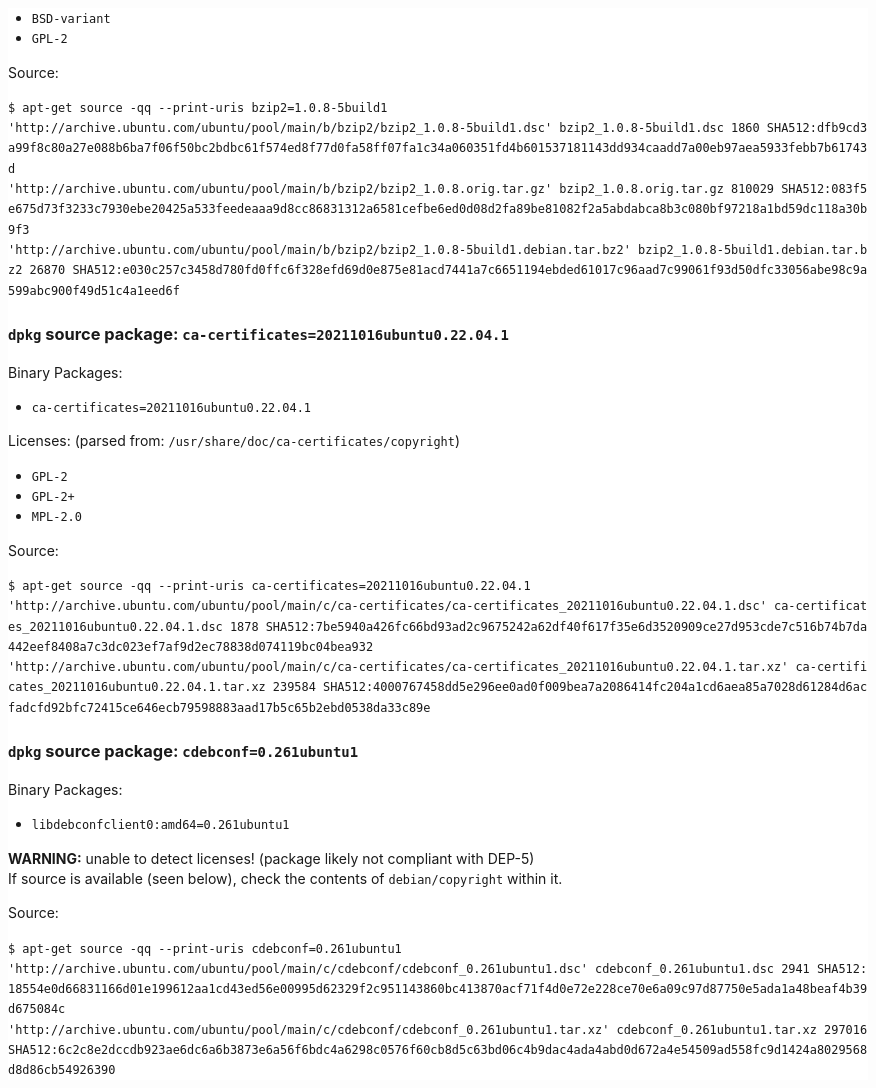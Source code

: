 - `BSD-variant`
- `GPL-2`

Source:

```console
$ apt-get source -qq --print-uris bzip2=1.0.8-5build1
'http://archive.ubuntu.com/ubuntu/pool/main/b/bzip2/bzip2_1.0.8-5build1.dsc' bzip2_1.0.8-5build1.dsc 1860 SHA512:dfb9cd3a99f8c80a27e088b6ba7f06f50bc2bdbc61f574ed8f77d0fa58ff07fa1c34a060351fd4b601537181143dd934caadd7a00eb97aea5933febb7b61743d
'http://archive.ubuntu.com/ubuntu/pool/main/b/bzip2/bzip2_1.0.8.orig.tar.gz' bzip2_1.0.8.orig.tar.gz 810029 SHA512:083f5e675d73f3233c7930ebe20425a533feedeaaa9d8cc86831312a6581cefbe6ed0d08d2fa89be81082f2a5abdabca8b3c080bf97218a1bd59dc118a30b9f3
'http://archive.ubuntu.com/ubuntu/pool/main/b/bzip2/bzip2_1.0.8-5build1.debian.tar.bz2' bzip2_1.0.8-5build1.debian.tar.bz2 26870 SHA512:e030c257c3458d780fd0ffc6f328efd69d0e875e81acd7441a7c6651194ebded61017c96aad7c99061f93d50dfc33056abe98c9a599abc900f49d51c4a1eed6f
```

### `dpkg` source package: `ca-certificates=20211016ubuntu0.22.04.1`

Binary Packages:

- `ca-certificates=20211016ubuntu0.22.04.1`

Licenses: (parsed from: `/usr/share/doc/ca-certificates/copyright`)

- `GPL-2`
- `GPL-2+`
- `MPL-2.0`

Source:

```console
$ apt-get source -qq --print-uris ca-certificates=20211016ubuntu0.22.04.1
'http://archive.ubuntu.com/ubuntu/pool/main/c/ca-certificates/ca-certificates_20211016ubuntu0.22.04.1.dsc' ca-certificates_20211016ubuntu0.22.04.1.dsc 1878 SHA512:7be5940a426fc66bd93ad2c9675242a62df40f617f35e6d3520909ce27d953cde7c516b74b7da442eef8408a7c3dc023ef7af9d2ec78838d074119bc04bea932
'http://archive.ubuntu.com/ubuntu/pool/main/c/ca-certificates/ca-certificates_20211016ubuntu0.22.04.1.tar.xz' ca-certificates_20211016ubuntu0.22.04.1.tar.xz 239584 SHA512:4000767458dd5e296ee0ad0f009bea7a2086414fc204a1cd6aea85a7028d61284d6acfadcfd92bfc72415ce646ecb79598883aad17b5c65b2ebd0538da33c89e
```

### `dpkg` source package: `cdebconf=0.261ubuntu1`

Binary Packages:

- `libdebconfclient0:amd64=0.261ubuntu1`

**WARNING:** unable to detect licenses! (package likely not compliant with DEP-5)  
If source is available (seen below), check the contents of `debian/copyright` within it.


Source:

```console
$ apt-get source -qq --print-uris cdebconf=0.261ubuntu1
'http://archive.ubuntu.com/ubuntu/pool/main/c/cdebconf/cdebconf_0.261ubuntu1.dsc' cdebconf_0.261ubuntu1.dsc 2941 SHA512:18554e0d66831166d01e199612aa1cd43ed56e00995d62329f2c951143860bc413870acf71f4d0e72e228ce70e6a09c97d87750e5ada1a48beaf4b39d675084c
'http://archive.ubuntu.com/ubuntu/pool/main/c/cdebconf/cdebconf_0.261ubuntu1.tar.xz' cdebconf_0.261ubuntu1.tar.xz 297016 SHA512:6c2c8e2dccdb923ae6dc6a6b3873e6a56f6bdc4a6298c0576f60cb8d5c63bd06c4b9dac4ada4abd0d672a4e54509ad558fc9d1424a8029568d8d86cb54926390
```
